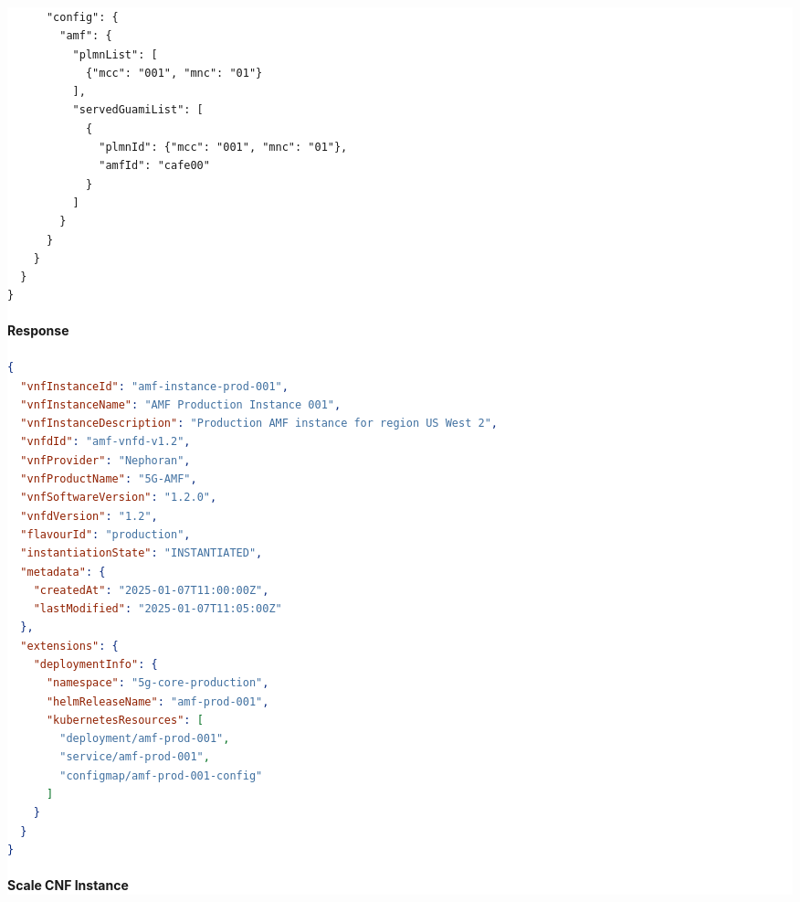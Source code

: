 ```http
      "config": {
        "amf": {
          "plmnList": [
            {"mcc": "001", "mnc": "01"}
          ],
          "servedGuamiList": [
            {
              "plmnId": {"mcc": "001", "mnc": "01"},
              "amfId": "cafe00"
            }
          ]
        }
      }
    }
  }
}
```

#### Response

```json
{
  "vnfInstanceId": "amf-instance-prod-001",
  "vnfInstanceName": "AMF Production Instance 001",
  "vnfInstanceDescription": "Production AMF instance for region US West 2",
  "vnfdId": "amf-vnfd-v1.2",
  "vnfProvider": "Nephoran",
  "vnfProductName": "5G-AMF",
  "vnfSoftwareVersion": "1.2.0",
  "vnfdVersion": "1.2",
  "flavourId": "production",
  "instantiationState": "INSTANTIATED",
  "metadata": {
    "createdAt": "2025-01-07T11:00:00Z",
    "lastModified": "2025-01-07T11:05:00Z"
  },
  "extensions": {
    "deploymentInfo": {
      "namespace": "5g-core-production",
      "helmReleaseName": "amf-prod-001",
      "kubernetesResources": [
        "deployment/amf-prod-001",
        "service/amf-prod-001",
        "configmap/amf-prod-001-config"
      ]
    }
  }
}
```

#### Scale CNF Instance
